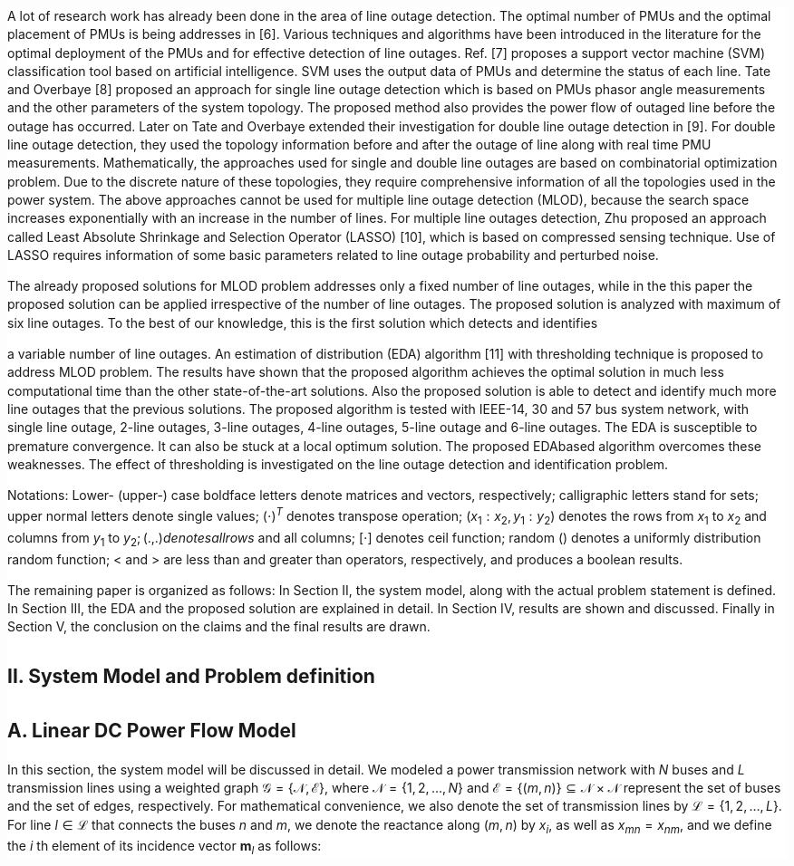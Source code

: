 A lot of research work has already been done in the area of line outage detection. The optimal number of PMUs and the optimal placement of PMUs is being addresses in [6]. Various techniques and algorithms have been introduced in the literature for the optimal deployment of the PMUs and for effective detection of line outages. Ref. [7] proposes a support vector machine (SVM) classification tool based on artificial intelligence. SVM uses the output data of PMUs and determine the status of each line. Tate and Overbaye [8] proposed an approach for single line outage detection which is based on PMUs phasor angle measurements and the other parameters of the system topology. The proposed method also provides the power flow of outaged line before the outage has occurred. Later on Tate and Overbaye extended their investigation for double line outage detection in [9]. For double line outage detection, they used the topology information before and after the outage of line along with real time PMU measurements. Mathematically, the approaches used for single and double line outages are based on combinatorial optimization problem. Due to the discrete nature of these topologies, they require comprehensive information of all the topologies used in the power system. The above approaches cannot be used for multiple line outage detection (MLOD), because the search space increases exponentially with an increase in the number of lines. For multiple line outages detection, Zhu proposed an approach called Least Absolute Shrinkage and Selection Operator (LASSO) [10], which is based on compressed sensing technique. Use of LASSO requires information of some basic parameters related to line outage probability and perturbed noise.

The already proposed solutions for MLOD problem addresses only a fixed number of line outages, while in the this paper the proposed solution can be applied irrespective of the number of line outages. The proposed solution is analyzed with maximum of six line outages. To the best of our knowledge, this is the first solution which detects and identifies

a variable number of line outages. An estimation of distribution (EDA) algorithm [11] with thresholding technique is proposed to address MLOD problem. The results have shown that the proposed algorithm achieves the optimal solution in much less computational time than the other state-of-the-art solutions. Also the proposed solution is able to detect and identify much more line outages that the previous solutions. The proposed algorithm is tested with IEEE-14, 30 and 57 bus system network, with single line outage, 2-line outages, 3-line outages, 4-line outages, 5-line outage and 6-line outages. The EDA is susceptible to premature convergence. It can also be stuck at a local optimum solution. The proposed EDAbased algorithm overcomes these weaknesses. The effect of thresholding is investigated on the line outage detection and identification problem.

Notations: Lower- (upper-) case boldface letters denote matrices and vectors, respectively; calligraphic letters stand for sets; upper normal letters denote single values; $(\cdot)^{T}$ denotes transpose operation; $\left(x_{1}: x_{2}, y_{1}: y_{2}\right)$ denotes the rows from $x_{1}$ to $x_{2}$ and columns from $y_{1}$ to $y_{2} ;(.,$.$) denotes all rows$ and all columns; $[\cdot]$ denotes ceil function; random () denotes a uniformly distribution random function; $<$ and $>$ are less than and greater than operators, respectively, and produces a boolean results.

The remaining paper is organized as follows: In Section II, the system model, along with the actual problem statement is defined. In Section III, the EDA and the proposed solution are explained in detail. In Section IV, results are shown and discussed. Finally in Section V, the conclusion on the claims and the final results are drawn.

## II. System Model and Problem definition

## A. Linear DC Power Flow Model

In this section, the system model will be discussed in detail. We modeled a power transmission network with $N$ buses and $L$ transmission lines using a weighted graph $\mathcal{G}=\{\mathcal{N}, \mathcal{E}\}$, where $\mathcal{N}=\{1,2, \ldots, N\}$ and $\mathcal{E}=\{(m, n)\} \subseteq \mathcal{N} \times \mathcal{N}$ represent the set of buses and the set of edges, respectively. For mathematical convenience, we also denote the set of transmission lines by $\mathcal{L}=\{1,2, \ldots, L\}$. For line $l \in \mathcal{L}$ that connects the buses $n$ and $m$, we denote the reactance along $(m, n)$ by $x_{i}$, as well as $x_{m n}=x_{n m}$, and we define the $i$ th element of its incidence vector $\mathbf{m}_{l}$ as follows:
